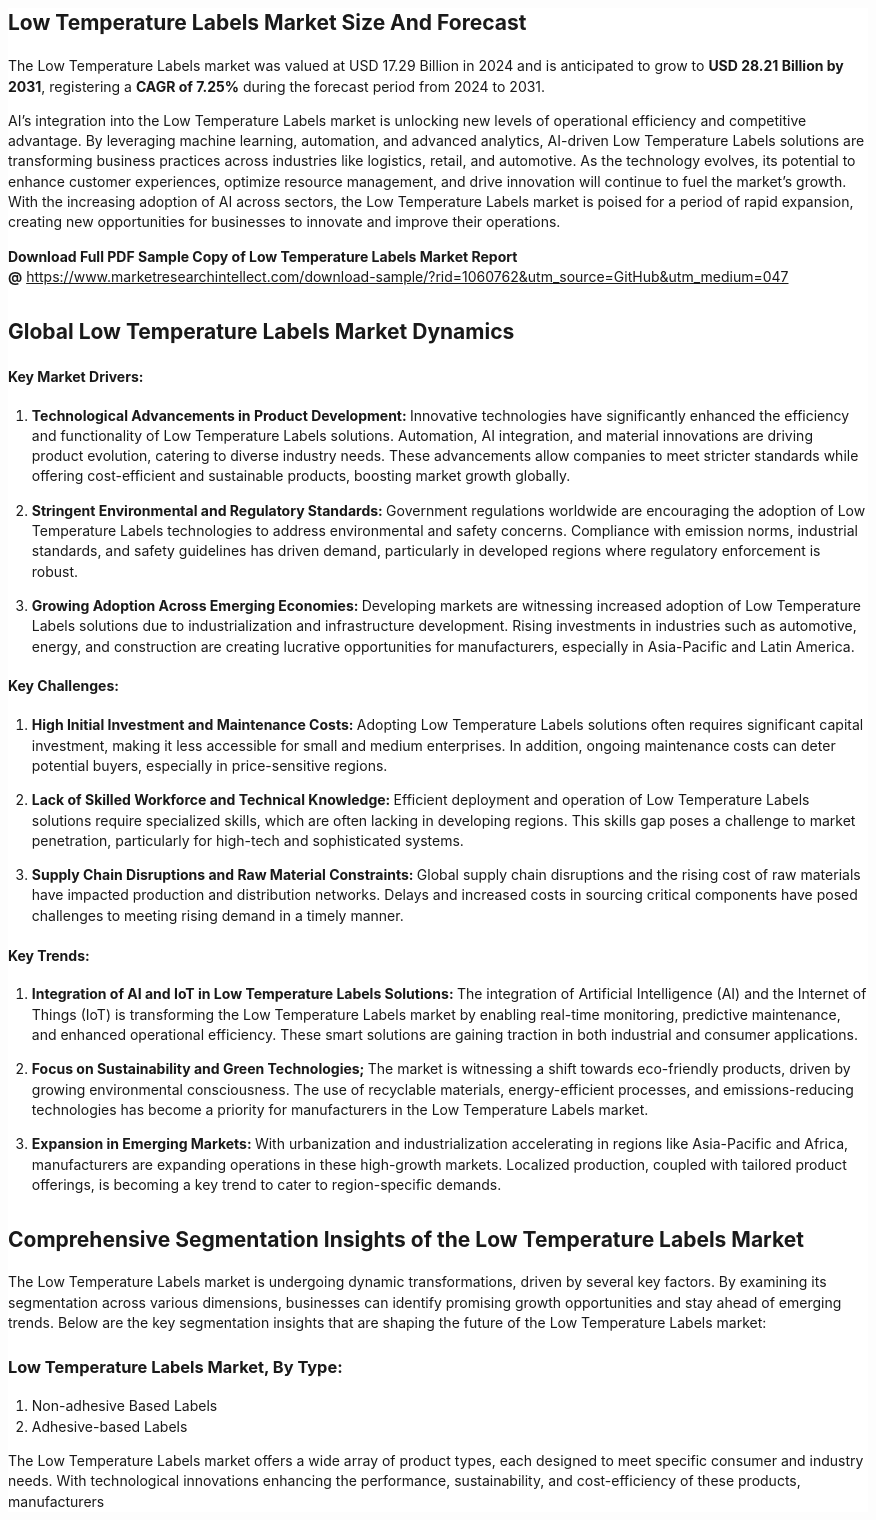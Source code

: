 <h2>Low Temperature Labels Market Size And Forecast</h2><p>The Low Temperature Labels market was valued at USD 17.29 Billion in 2024 and is anticipated to grow to <strong>USD 28.21 Billion by 2031</strong>, registering a <strong>CAGR of 7.25%</strong> during the forecast period from 2024 to 2031.</p><p>AI’s integration into the Low Temperature Labels market is unlocking new levels of operational efficiency and competitive advantage. By leveraging machine learning, automation, and advanced analytics, AI-driven Low Temperature Labels solutions are transforming business practices across industries like logistics, retail, and automotive. As the technology evolves, its potential to enhance customer experiences, optimize resource management, and drive innovation will continue to fuel the market’s growth. With the increasing adoption of AI across sectors, the Low Temperature Labels market is poised for a period of rapid expansion, creating new opportunities for businesses to innovate and improve their operations.</p><p><strong>Download Full PDF Sample Copy of Low Temperature Labels Market Report @</strong>&nbsp;<a href="https://www.marketresearchintellect.com/download-sample/?rid=1060762&amp;utm_source=GitHub&amp;utm_medium=047">https://www.marketresearchintellect.com/download-sample/?rid=1060762&amp;utm_source=GitHub&amp;utm_medium=047</a></p><h2>Global Low Temperature Labels Market Dynamics</h2><h4><strong>Key Market Drivers:</strong></h4><ol><li><p><strong>Technological Advancements in Product Development:&nbsp;</strong>Innovative technologies have significantly enhanced the efficiency and functionality of Low Temperature Labels solutions. Automation, AI integration, and material innovations are driving product evolution, catering to diverse industry needs. These advancements allow companies to meet stricter standards while offering cost-efficient and sustainable products, boosting market growth globally.</p></li><li><p><strong>Stringent Environmental and Regulatory Standards:&nbsp;</strong>Government regulations worldwide are encouraging the adoption of Low Temperature Labels technologies to address environmental and safety concerns. Compliance with emission norms, industrial standards, and safety guidelines has driven demand, particularly in developed regions where regulatory enforcement is robust.</p></li><li><p><strong>Growing Adoption Across Emerging Economies:&nbsp;</strong>Developing markets are witnessing increased adoption of Low Temperature Labels solutions due to industrialization and infrastructure development. Rising investments in industries such as automotive, energy, and construction are creating lucrative opportunities for manufacturers, especially in Asia-Pacific and Latin America.</p></li></ol><h4><strong>Key Challenges:</strong></h4><ol><li><p><strong>High Initial Investment and Maintenance Costs:&nbsp;</strong>Adopting Low Temperature Labels solutions often requires significant capital investment, making it less accessible for small and medium enterprises. In addition, ongoing maintenance costs can deter potential buyers, especially in price-sensitive regions.</p></li><li><p><strong>Lack of Skilled Workforce and Technical Knowledge:&nbsp;</strong>Efficient deployment and operation of Low Temperature Labels solutions require specialized skills, which are often lacking in developing regions. This skills gap poses a challenge to market penetration, particularly for high-tech and sophisticated systems.</p></li><li><p><strong>Supply Chain Disruptions and Raw Material Constraints:&nbsp;</strong>Global supply chain disruptions and the rising cost of raw materials have impacted production and distribution networks. Delays and increased costs in sourcing critical components have posed challenges to meeting rising demand in a timely manner.</p></li></ol><h4><strong>Key Trends:</strong></h4><ol><li><p><strong>Integration of AI and IoT in Low Temperature Labels Solutions:&nbsp;</strong>The integration of Artificial Intelligence (AI) and the Internet of Things (IoT) is transforming the Low Temperature Labels market by enabling real-time monitoring, predictive maintenance, and enhanced operational efficiency. These smart solutions are gaining traction in both industrial and consumer applications.</p></li><li><p><strong>Focus on Sustainability and Green Technologies;&nbsp;</strong>The market is witnessing a shift towards eco-friendly products, driven by growing environmental consciousness. The use of recyclable materials, energy-efficient processes, and emissions-reducing technologies has become a priority for manufacturers in the Low Temperature Labels market.</p></li><li><p><strong>Expansion in Emerging Markets:&nbsp;</strong>With urbanization and industrialization accelerating in regions like Asia-Pacific and Africa, manufacturers are expanding operations in these high-growth markets. Localized production, coupled with tailored product offerings, is becoming a key trend to cater to region-specific demands.</p></li></ol><div class="article-main__content" data-test-id="publishing-text-block"><h2>Comprehensive Segmentation Insights of the Low Temperature Labels Market</h2><p>The Low Temperature Labels market is undergoing dynamic transformations, driven by several key factors. By examining its segmentation across various dimensions, businesses can identify promising growth opportunities and stay ahead of emerging trends. Below are the key segmentation insights that are shaping the future of the Low Temperature Labels market:</p><h3><strong>Low Temperature Labels Market, By Type:<br /></strong></h3><ol><li>Non-adhesive Based Labels<li> Adhesive-based Labels</li></ol><p>The Low Temperature Labels market offers a wide array of product types, each designed to meet specific consumer and industry needs. With technological innovations enhancing the performance, sustainability, and cost-efficiency of these products, manufacturers